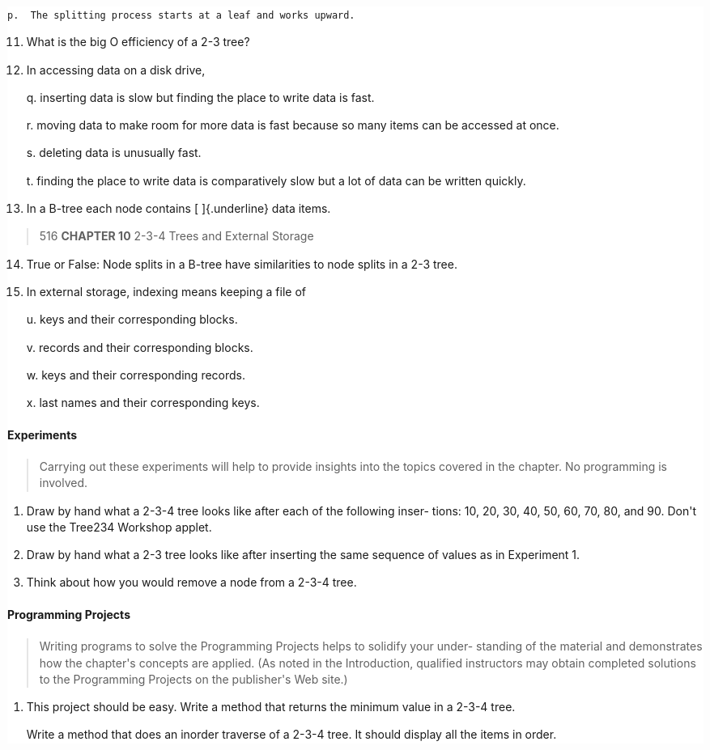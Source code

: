     p.  The splitting process starts at a leaf and works upward.

11. What is the big O efficiency of a 2-3 tree?

12. In accessing data on a disk drive,

    q.  inserting data is slow but finding the place to write data is
        fast.

    r.  moving data to make room for more data is fast because so many
        items can be accessed at once.

    s.  deleting data is unusually fast.

    t.  finding the place to write data is comparatively slow but a lot
        of data can be written quickly.

13. In a B-tree each node contains [ ]{.underline} data items.

> 516 **CHAPTER 10** 2-3-4 Trees and External Storage

14. True or False: Node splits in a B-tree have similarities to node
    splits in a 2-3 tree.

15. In external storage, indexing means keeping a file of

    u.  keys and their corresponding blocks.

    v.  records and their corresponding blocks.

    w.  keys and their corresponding records.

    x.  last names and their corresponding keys.

#### Experiments

> Carrying out these experiments will help to provide insights into the
> topics covered in the chapter. No programming is involved.

1.  Draw by hand what a 2-3-4 tree looks like after each of the
    following inser- tions: 10, 20, 30, 40, 50, 60, 70, 80, and 90.
    Don't use the Tree234 Workshop applet.

2.  Draw by hand what a 2-3 tree looks like after inserting the same
    sequence of values as in Experiment 1.

3.  Think about how you would remove a node from a 2-3-4 tree.

#### Programming Projects

> Writing programs to solve the Programming Projects helps to solidify
> your under- standing of the material and demonstrates how the
> chapter's concepts are applied. (As noted in the Introduction,
> qualified instructors may obtain completed solutions to the
> Programming Projects on the publisher's Web site.)

1.  This project should be easy. Write a method that returns the minimum
    value in a 2-3-4 tree.

    Write a method that does an inorder traverse of a 2-3-4 tree. It
    should display all the items in order.
